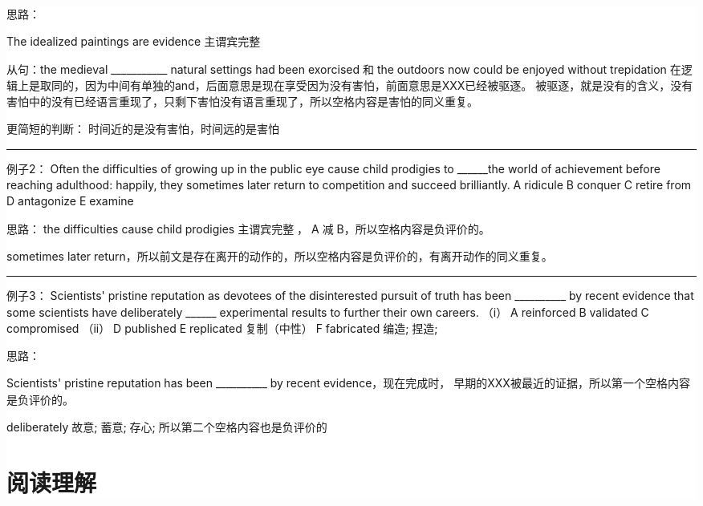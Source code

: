 思路：

The idealized paintings are evidence 主谓宾完整

从句：the medieval ___________ natural settings had been exorcised  和 the outdoors now could be enjoyed without trepidation 在逻辑上是取同的，因为中间有单独的and，后面意思是现在享受因为没有害怕，前面意思是XXX已经被驱逐。
被驱逐，就是没有的含义，没有害怕中的没有已经语言重现了，只剩下害怕没有语言重现了，所以空格内容是害怕的同义重复。

更简短的判断：
时间近的是没有害怕，时间远的是害怕

---
例子2：
Often the difficulties of growing up in the public eye cause child prodigies to ______the world of achievement before reaching adulthood: happily, they sometimes later return to competition and succeed brilliantly.
A ridicule
B conquer
C retire from
D antagonize
E examine

思路：
 the difficulties cause child prodigies 主谓宾完整 ， A 减  B，所以空格内容是负评价的。

sometimes later return，所以前文是存在离开的动作的，所以空格内容是负评价的，有离开动作的同义重复。

---
例子3：
Scientists' pristine reputation as devotees of the disinterested pursuit of truth has been __________ by recent evidence that some scientists have deliberately ______ experimental results to further their own careers.
（i）
A reinforced
B validated
C compromised
（ii）
D published
E replicated 复制（中性）
F fabricated 编造; 捏造;

思路：

Scientists' pristine reputation  has been __________ by recent evidence，现在完成时， 早期的XXX被最近的证据，所以第一个空格内容是负评价的。

deliberately 故意; 蓄意; 存心; 
所以第二个空格内容也是负评价的







# 阅读理解
